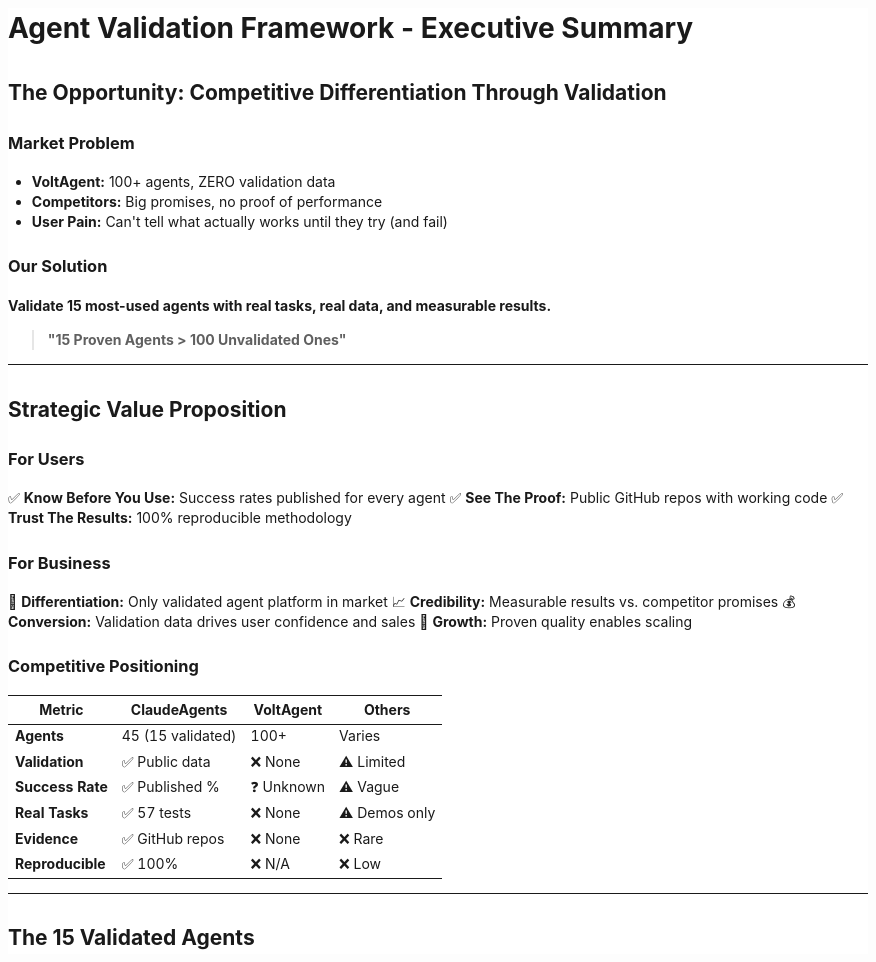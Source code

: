 # Agent Validation Framework - Executive Summary

## The Opportunity: Competitive Differentiation Through Validation

### Market Problem
- **VoltAgent:** 100+ agents, ZERO validation data
- **Competitors:** Big promises, no proof of performance
- **User Pain:** Can't tell what actually works until they try (and fail)

### Our Solution
**Validate 15 most-used agents with real tasks, real data, and measurable results.**

> **"15 Proven Agents > 100 Unvalidated Ones"**

---

## Strategic Value Proposition

### For Users
✅ **Know Before You Use:** Success rates published for every agent
✅ **See The Proof:** Public GitHub repos with working code
✅ **Trust The Results:** 100% reproducible methodology

### For Business
🎯 **Differentiation:** Only validated agent platform in market
📈 **Credibility:** Measurable results vs. competitor promises
💰 **Conversion:** Validation data drives user confidence and sales
🚀 **Growth:** Proven quality enables scaling

### Competitive Positioning

| Metric | ClaudeAgents | VoltAgent | Others |
|--------|-------------|-----------|--------|
| **Agents** | 45 (15 validated) | 100+ | Varies |
| **Validation** | ✅ Public data | ❌ None | ⚠️ Limited |
| **Success Rate** | ✅ Published % | ❓ Unknown | ⚠️ Vague |
| **Real Tasks** | ✅ 57 tests | ❌ None | ⚠️ Demos only |
| **Evidence** | ✅ GitHub repos | ❌ None | ❌ Rare |
| **Reproducible** | ✅ 100% | ❌ N/A | ❌ Low |

---

## The 15 Validated Agents
